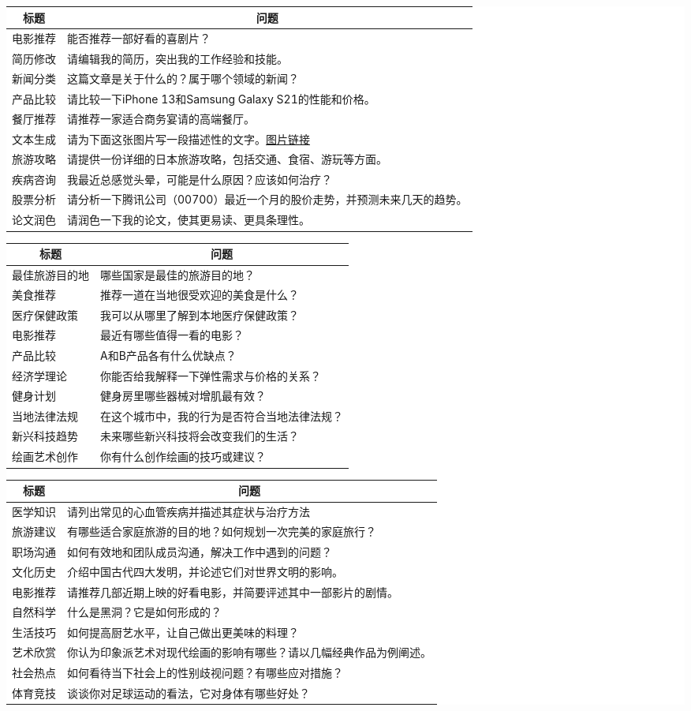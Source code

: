 |标题|问题|
|---|---|
|电影推荐|能否推荐一部好看的喜剧片？|
|简历修改|请编辑我的简历，突出我的工作经验和技能。|
|新闻分类|这篇文章是关于什么的？属于哪个领域的新闻？|
|产品比较|请比较一下iPhone 13和Samsung Galaxy S21的性能和价格。|
|餐厅推荐|请推荐一家适合商务宴请的高端餐厅。|
|文本生成|请为下面这张图片写一段描述性的文字。[图片链接]()|
|旅游攻略|请提供一份详细的日本旅游攻略，包括交通、食宿、游玩等方面。|
|疾病咨询|我最近总感觉头晕，可能是什么原因？应该如何治疗？|
|股票分析|请分析一下腾讯公司（00700）最近一个月的股价走势，并预测未来几天的趋势。|
|论文润色|请润色一下我的论文，使其更易读、更具条理性。|

| 标题                                     | 问题                                                                           |
| ---------------------------------------- | ------------------------------------------------------------------------------ |
| 最佳旅游目的地                         | 哪些国家是最佳的旅游目的地？                                                 |
| 美食推荐                               | 推荐一道在当地很受欢迎的美食是什么？                                           |
| 医疗保健政策                             | 我可以从哪里了解到本地医疗保健政策？                                           |
| 电影推荐                               | 最近有哪些值得一看的电影？                                                     |
| 产品比较                               | A和B产品各有什么优缺点？                                                       |
| 经济学理论                             | 你能否给我解释一下弹性需求与价格的关系？                                       |
| 健身计划                               | 健身房里哪些器械对增肌最有效？                                                 |
| 当地法律法规                           | 在这个城市中，我的行为是否符合当地法律法规？                                     |
| 新兴科技趋势                           | 未来哪些新兴科技将会改变我们的生活？                                             |
| 绘画艺术创作                           | 你有什么创作绘画的技巧或建议？                                                 |

|标题|问题|
|---|---|
|医学知识|请列出常见的心血管疾病并描述其症状与治疗方法|
|旅游建议|有哪些适合家庭旅游的目的地？如何规划一次完美的家庭旅行？|
|职场沟通|如何有效地和团队成员沟通，解决工作中遇到的问题？|
|文化历史|介绍中国古代四大发明，并论述它们对世界文明的影响。|
|电影推荐|请推荐几部近期上映的好看电影，并简要评述其中一部影片的剧情。|
|自然科学|什么是黑洞？它是如何形成的？|
|生活技巧|如何提高厨艺水平，让自己做出更美味的料理？|
|艺术欣赏|你认为印象派艺术对现代绘画的影响有哪些？请以几幅经典作品为例阐述。|
|社会热点|如何看待当下社会上的性别歧视问题？有哪些应对措施？|
|体育竞技|谈谈你对足球运动的看法，它对身体有哪些好处？|
